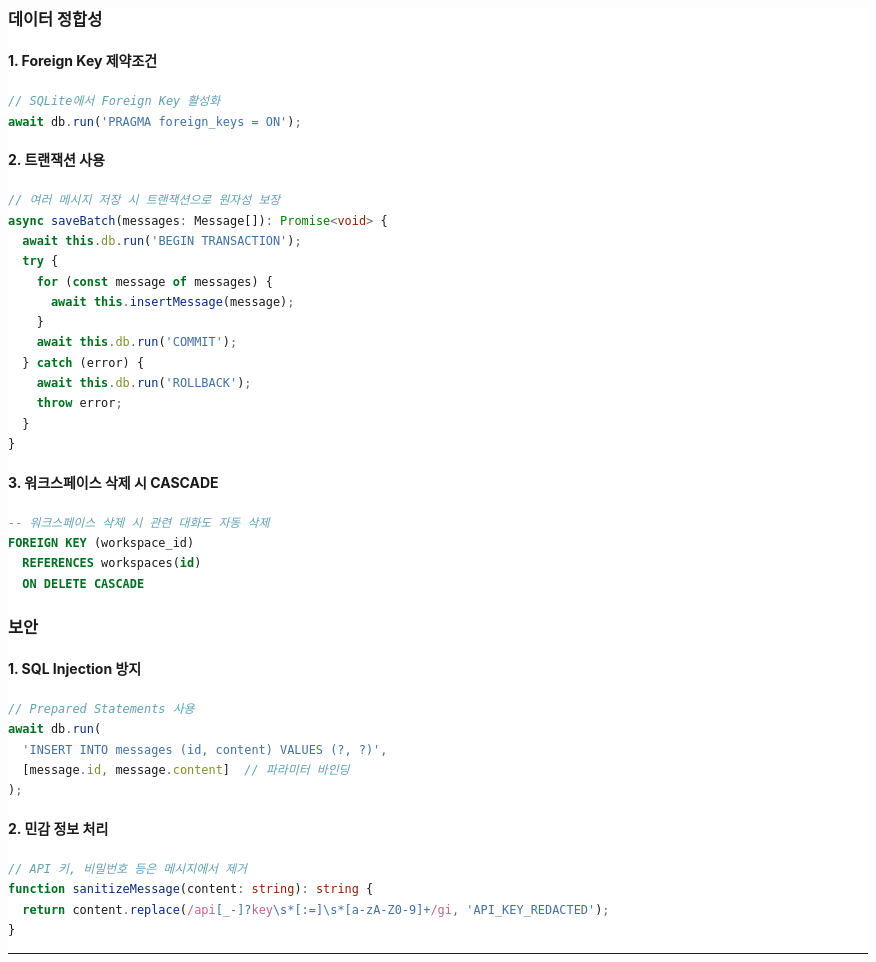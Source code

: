 ### 데이터 정합성

#### 1. Foreign Key 제약조건
```typescript
// SQLite에서 Foreign Key 활성화
await db.run('PRAGMA foreign_keys = ON');
```

#### 2. 트랜잭션 사용
```typescript
// 여러 메시지 저장 시 트랜잭션으로 원자성 보장
async saveBatch(messages: Message[]): Promise<void> {
  await this.db.run('BEGIN TRANSACTION');
  try {
    for (const message of messages) {
      await this.insertMessage(message);
    }
    await this.db.run('COMMIT');
  } catch (error) {
    await this.db.run('ROLLBACK');
    throw error;
  }
}
```

#### 3. 워크스페이스 삭제 시 CASCADE
```sql
-- 워크스페이스 삭제 시 관련 대화도 자동 삭제
FOREIGN KEY (workspace_id)
  REFERENCES workspaces(id)
  ON DELETE CASCADE
```

### 보안

#### 1. SQL Injection 방지
```typescript
// Prepared Statements 사용
await db.run(
  'INSERT INTO messages (id, content) VALUES (?, ?)',
  [message.id, message.content]  // 파라미터 바인딩
);
```

#### 2. 민감 정보 처리
```typescript
// API 키, 비밀번호 등은 메시지에서 제거
function sanitizeMessage(content: string): string {
  return content.replace(/api[_-]?key\s*[:=]\s*[a-zA-Z0-9]+/gi, 'API_KEY_REDACTED');
}
```

---
